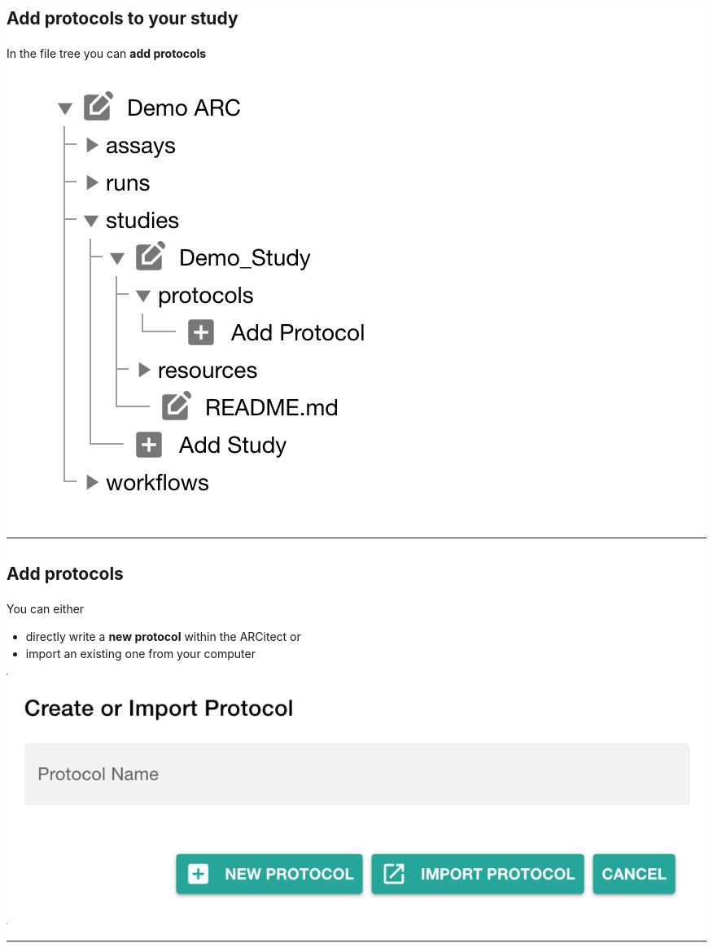 ## Add protocols to your study

In the file tree you can **add protocols**

![bg right w:500](./../../../images/arcitect/arcitect-arcpanel-study02.png)

---

## Add protocols

You can either
- directly write a **new protocol** within the ARCitect or
- import an existing one from your computer

![w:800](./../../../images/arcitect/arcitect-arcpanel-protocol.png)

---